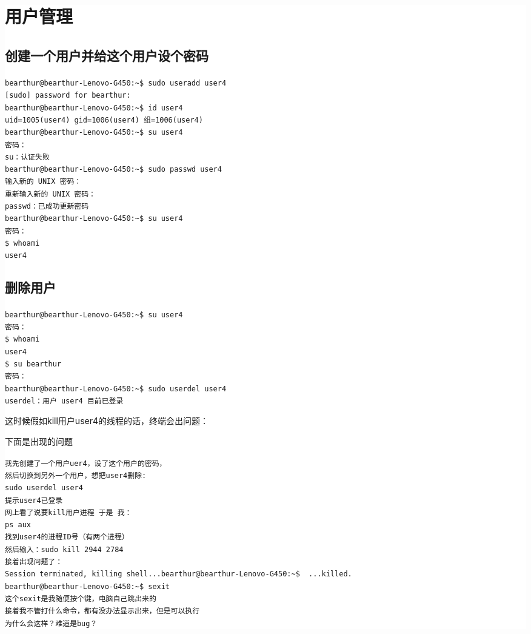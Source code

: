 
# 用户管理

## 创建一个用户并给这个用户设个密码
```
bearthur@bearthur-Lenovo-G450:~$ sudo useradd user4
[sudo] password for bearthur:
bearthur@bearthur-Lenovo-G450:~$ id user4
uid=1005(user4) gid=1006(user4) 组=1006(user4)
bearthur@bearthur-Lenovo-G450:~$ su user4
密码：
su：认证失败
bearthur@bearthur-Lenovo-G450:~$ sudo passwd user4
输入新的 UNIX 密码：
重新输入新的 UNIX 密码：
passwd：已成功更新密码
bearthur@bearthur-Lenovo-G450:~$ su user4
密码：
$ whoami
user4
```

## 删除用户

```
bearthur@bearthur-Lenovo-G450:~$ su user4
密码：
$ whoami
user4
$ su bearthur
密码：
bearthur@bearthur-Lenovo-G450:~$ sudo userdel user4
userdel：用户 user4 目前已登录
```

这时候假如kill用户user4的线程的话，终端会出问题：

下面是出现的问题
```
我先创建了一个用户uer4，设了这个用户的密码，
然后切换到另外一个用户，想把user4删除:
sudo userdel user4
提示user4已登录
网上看了说要kill用户进程 于是 我：
ps aux
找到user4的进程ID号（有两个进程）
然后输入：sudo kill 2944 2784
接着出现问题了：
Session terminated, killing shell...bearthur@bearthur-Lenovo-G450:~$  ...killed.
bearthur@bearthur-Lenovo-G450:~$ sexit
这个sexit是我随便按个键，电脑自己跳出来的
接着我不管打什么命令，都有没办法显示出来，但是可以执行
为什么会这样？难道是bug？
```
